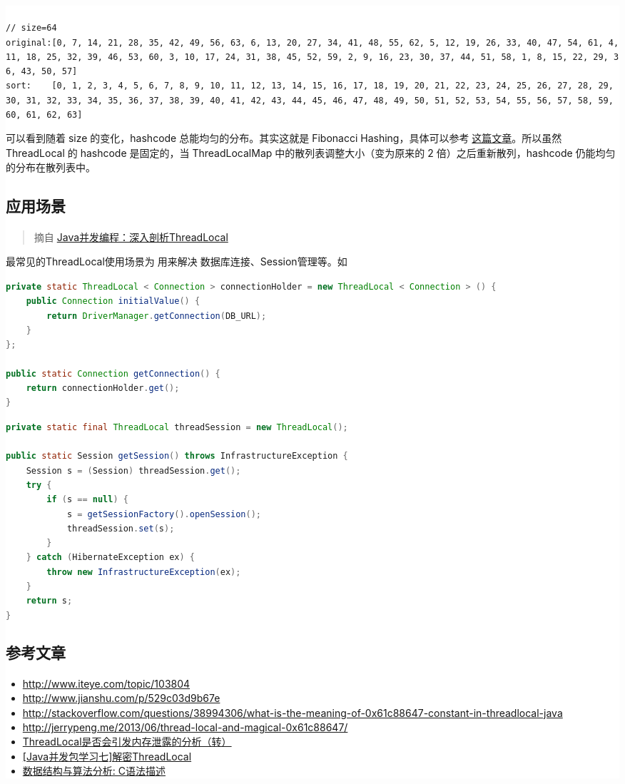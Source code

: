 ```

// size=64
original:[0, 7, 14, 21, 28, 35, 42, 49, 56, 63, 6, 13, 20, 27, 34, 41, 48, 55, 62, 5, 12, 19, 26, 33, 40, 47, 54, 61, 4, 11, 18, 25, 32, 39, 46, 53, 60, 3, 10, 17, 24, 31, 38, 45, 52, 59, 2, 9, 16, 23, 30, 37, 44, 51, 58, 1, 8, 15, 22, 29, 36, 43, 50, 57]
sort:    [0, 1, 2, 3, 4, 5, 6, 7, 8, 9, 10, 11, 12, 13, 14, 15, 16, 17, 18, 19, 20, 21, 22, 23, 24, 25, 26, 27, 28, 29, 30, 31, 32, 33, 34, 35, 36, 37, 38, 39, 40, 41, 42, 43, 44, 45, 46, 47, 48, 49, 50, 51, 52, 53, 54, 55, 56, 57, 58, 59, 60, 61, 62, 63]
```
可以看到随着 size 的变化，hashcode 总能均匀的分布。其实这就是 Fibonacci Hashing，具体可以参考 [这篇文章](http://hehaiqian.com/2015/07/25/hash1-0x61c88647/)。所以虽然 ThreadLocal 的 hashcode 是固定的，当 ThreadLocalMap 中的散列表调整大小（变为原来的 2 倍）之后重新散列，hashcode 仍能均匀的分布在散列表中。

## 应用场景
> 摘自 [Java并发编程：深入剖析ThreadLocal](http://www.cnblogs.com/dolphin0520/p/3920407.html)

最常见的ThreadLocal使用场景为 用来解决 数据库连接、Session管理等。如
```java
private static ThreadLocal < Connection > connectionHolder = new ThreadLocal < Connection > () {
    public Connection initialValue() {
        return DriverManager.getConnection(DB_URL);
    }
};

public static Connection getConnection() {
    return connectionHolder.get();
}
```
```java
private static final ThreadLocal threadSession = new ThreadLocal();

public static Session getSession() throws InfrastructureException {
    Session s = (Session) threadSession.get();
    try {
        if (s == null) {
            s = getSessionFactory().openSession();
            threadSession.set(s);
        }
    } catch (HibernateException ex) {
        throw new InfrastructureException(ex);
    }
    return s;
}
```
## 参考文章
* http://www.iteye.com/topic/103804
* http://www.jianshu.com/p/529c03d9b67e
* http://stackoverflow.com/questions/38994306/what-is-the-meaning-of-0x61c88647-constant-in-threadlocal-java
* http://jerrypeng.me/2013/06/thread-local-and-magical-0x61c88647/
* [ThreadLocal是否会引发内存泄露的分析（转）](http://www.cnblogs.com/softidea/p/4819866.html)
* [[Java并发包学习七]解密ThreadLocal](http://qifuguang.me/2015/09/02/[Java%E5%B9%B6%E5%8F%91%E5%8C%85%E5%AD%A6%E4%B9%A0%E4%B8%83]%E8%A7%A3%E5%AF%86ThreadLocal/)
* [数据结构与算法分析: C语法描述](https://github.com/Bzhnja/ebooks/blob/master/%E6%95%B0%E6%8D%AE%E7%BB%93%E6%9E%84%E4%B8%8E%E7%AE%97%E6%B3%95%E5%88%86%E6%9E%90%EF%BC%9AC%E8%AF%AD%E8%A8%80%E6%8F%8F%E8%BF%B0_%E5%8E%9F%E4%B9%A6%E7%AC%AC2%E7%89%88_%E9%AB%98%E6%B8%85%E7%89%88.pdf)
